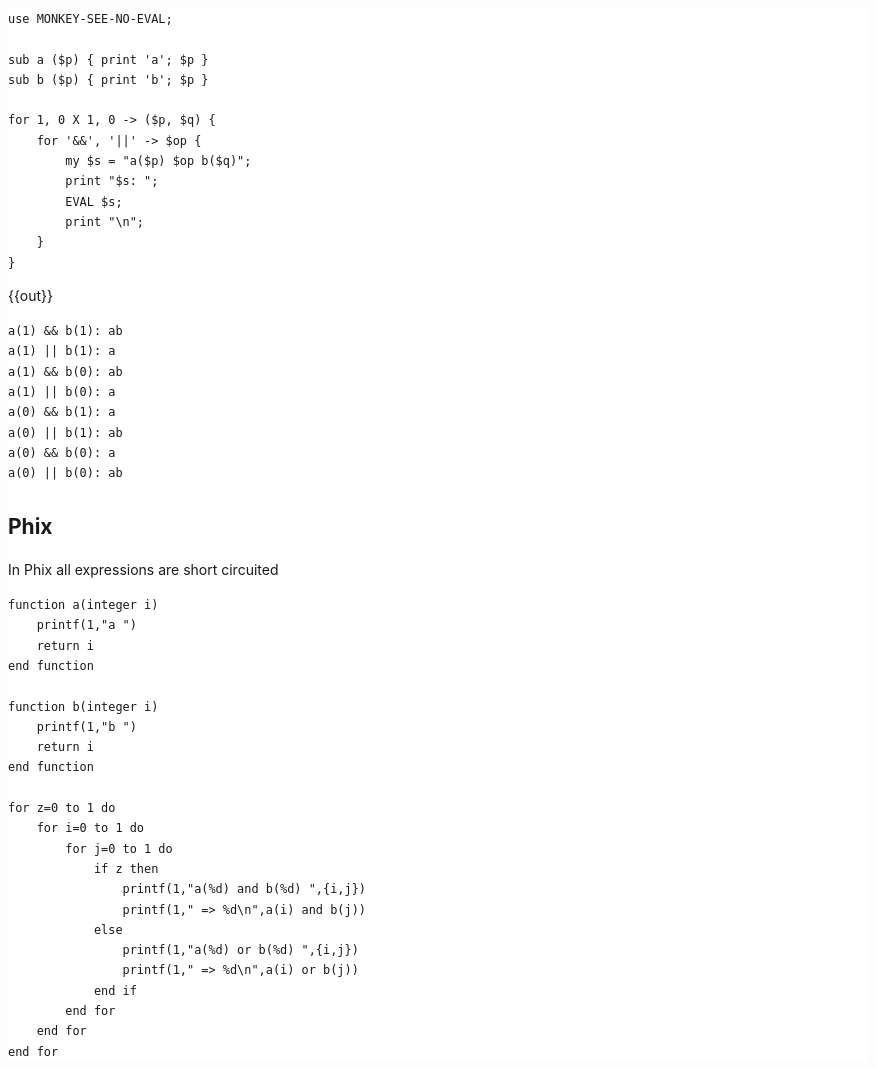 ```perl6
use MONKEY-SEE-NO-EVAL;

sub a ($p) { print 'a'; $p }
sub b ($p) { print 'b'; $p }

for 1, 0 X 1, 0 -> ($p, $q) {
    for '&&', '||' -> $op {
        my $s = "a($p) $op b($q)";
        print "$s: ";
        EVAL $s;
        print "\n";
    }
}
```

{{out}}

```txt
a(1) && b(1): ab
a(1) || b(1): a
a(1) && b(0): ab
a(1) || b(0): a
a(0) && b(1): a
a(0) || b(1): ab
a(0) && b(0): a
a(0) || b(0): ab
```



## Phix

In Phix all expressions are short circuited
```Phix
function a(integer i)
    printf(1,"a ")
    return i
end function

function b(integer i)
    printf(1,"b ")
    return i
end function

for z=0 to 1 do
    for i=0 to 1 do
        for j=0 to 1 do
            if z then
                printf(1,"a(%d) and b(%d) ",{i,j})
                printf(1," => %d\n",a(i) and b(j))
            else
                printf(1,"a(%d) or b(%d) ",{i,j})
                printf(1," => %d\n",a(i) or b(j))
            end if
        end for
    end for
end for
```
